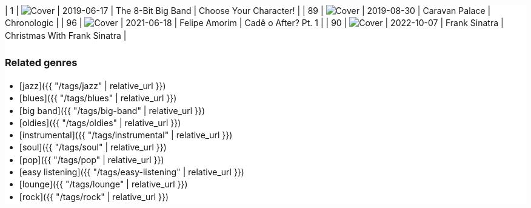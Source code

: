 | 1 | ![Cover](https://i.discogs.com/7xcn5wnXsaj_FMnrfBAKKDR2YtNn7NGrCuPaLYy4t-s/rs:fit/g:sm/q:40/h:150/w:150/czM6Ly9kaXNjb2dz/LWRhdGFiYXNlLWlt/YWdlcy9SLTE3MDIy/NDQ0LTE2MTExNzU3/MzktMzYzMS5qcGVn.jpeg) | 2019-06-17 | The 8-Bit Big Band | Choose Your Character! |
| 89 | ![Cover](https://i.discogs.com/GXX7utP5EY6_mVlgR667B3DtedaUIhynPgd4x-M142w/rs:fit/g:sm/q:40/h:150/w:150/czM6Ly9kaXNjb2dz/LWRhdGFiYXNlLWlt/YWdlcy9SLTE0MDYw/OTY1LTE1NjcwODMy/NjQtMjI1MS5qcGVn.jpeg) | 2019-08-30 | Caravan Palace | Chronologic |
| 96 | ![Cover](https://i.discogs.com/JLBQo77WOK7B-j_gGqHjq4C-UXOGsFKVjpaxtfif7PY/rs:fit/g:sm/q:40/h:150/w:150/czM6Ly9kaXNjb2dz/LWRhdGFiYXNlLWlt/YWdlcy9SLTI2MzYw/MjAxLTE2NzgzODE3/MDctMjQzMC5qcGVn.jpeg) | 2021-06-18 | Felipe Amorim | Cadê o After? Pt. 1 |
| 90 | ![Cover](https://i.discogs.com/UwSYO_qHH8aGJVB6KjLqdrCN6zsll34nJhKIHn6XVXg/rs:fit/g:sm/q:40/h:150/w:150/czM6Ly9kaXNjb2dz/LWRhdGFiYXNlLWlt/YWdlcy9SLTI0Nzcx/NzQ5LTE2NjUzNDUz/NjQtMjI3Ny5qcGVn.jpeg) | 2022-10-07 | Frank Sinatra | Christmas With Frank Sinatra |

### Related genres

- [jazz]({{ "/tags/jazz" | relative_url }})
- [blues]({{ "/tags/blues" | relative_url }})
- [big band]({{ "/tags/big-band" | relative_url }})
- [oldies]({{ "/tags/oldies" | relative_url }})
- [instrumental]({{ "/tags/instrumental" | relative_url }})
- [soul]({{ "/tags/soul" | relative_url }})
- [pop]({{ "/tags/pop" | relative_url }})
- [easy listening]({{ "/tags/easy-listening" | relative_url }})
- [lounge]({{ "/tags/lounge" | relative_url }})
- [rock]({{ "/tags/rock" | relative_url }})
